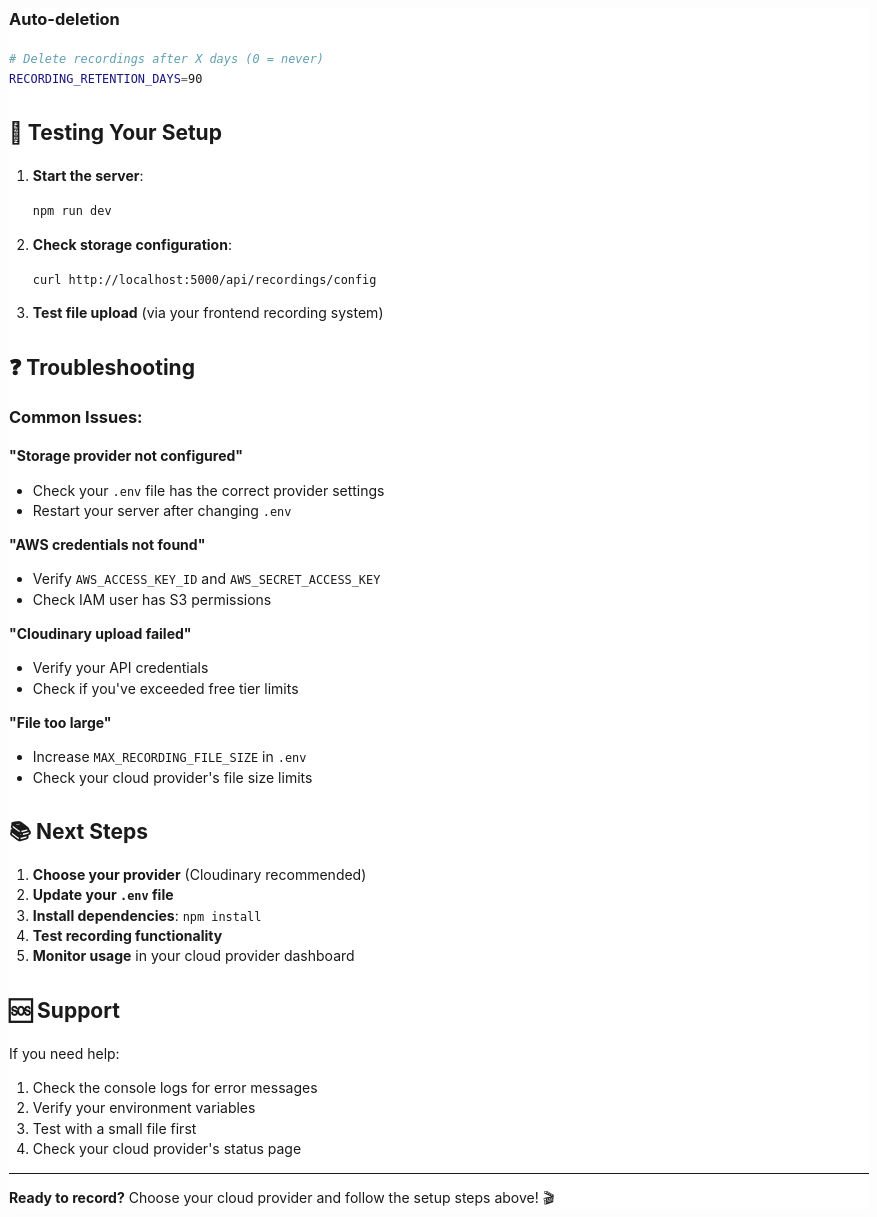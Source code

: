 ### Auto-deletion
```bash
# Delete recordings after X days (0 = never)
RECORDING_RETENTION_DAYS=90
```

## 🧪 Testing Your Setup

1. **Start the server**:
   ```bash
   npm run dev
   ```

2. **Check storage configuration**:
   ```bash
   curl http://localhost:5000/api/recordings/config
   ```

3. **Test file upload** (via your frontend recording system)

## ❓ Troubleshooting

### Common Issues:

**"Storage provider not configured"**
- Check your `.env` file has the correct provider settings
- Restart your server after changing `.env`

**"AWS credentials not found"**
- Verify `AWS_ACCESS_KEY_ID` and `AWS_SECRET_ACCESS_KEY`
- Check IAM user has S3 permissions

**"Cloudinary upload failed"**
- Verify your API credentials
- Check if you've exceeded free tier limits

**"File too large"**
- Increase `MAX_RECORDING_FILE_SIZE` in `.env`
- Check your cloud provider's file size limits

## 📚 Next Steps

1. **Choose your provider** (Cloudinary recommended)
2. **Update your `.env` file**
3. **Install dependencies**: `npm install`
4. **Test recording functionality**
5. **Monitor usage** in your cloud provider dashboard

## 🆘 Support

If you need help:
1. Check the console logs for error messages
2. Verify your environment variables
3. Test with a small file first
4. Check your cloud provider's status page

---

**Ready to record?** Choose your cloud provider and follow the setup steps above! 🎬
